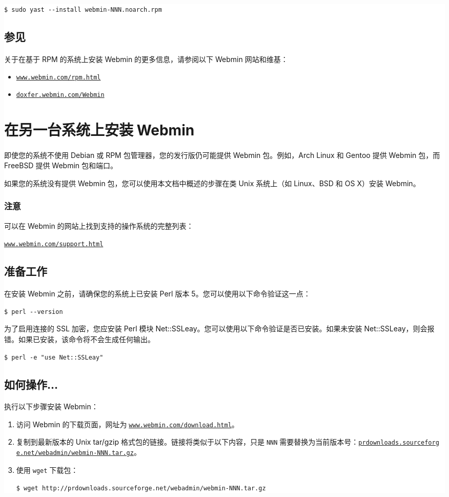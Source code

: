 ```
$ sudo yast --install webmin-NNN.noarch.rpm

```

## 参见

关于在基于 RPM 的系统上安装 Webmin 的更多信息，请参阅以下 Webmin 网站和维基：

+   [`www.webmin.com/rpm.html`](http://www.webmin.com/rpm.html)

+   [`doxfer.webmin.com/Webmin`](http://doxfer.webmin.com/Webmin)

# 在另一台系统上安装 Webmin

即使您的系统不使用 Debian 或 RPM 包管理器，您的发行版仍可能提供 Webmin 包。例如，Arch Linux 和 Gentoo 提供 Webmin 包，而 FreeBSD 提供 Webmin 包和端口。

如果您的系统没有提供 Webmin 包，您可以使用本文档中概述的步骤在类 Unix 系统上（如 Linux、BSD 和 OS X）安装 Webmin。

### 注意

可以在 Webmin 的网站上找到支持的操作系统的完整列表：

[`www.webmin.com/support.html`](http://www.webmin.com/support.html)

## 准备工作

在安装 Webmin 之前，请确保您的系统上已安装 Perl 版本 5。您可以使用以下命令验证这一点：

```
$ perl --version

```

为了启用连接的 SSL 加密，您应安装 Perl 模块 Net::SSLeay。您可以使用以下命令验证是否已安装。如果未安装 Net::SSLeay，则会报错。如果已安装，该命令将不会生成任何输出。

```
$ perl -e "use Net::SSLeay"

```

## 如何操作...

执行以下步骤安装 Webmin：

1.  访问 Webmin 的下载页面，网址为 [`www.webmin.com/download.html`](http://www.webmin.com/download.html)。

1.  复制到最新版本的 Unix tar/gzip 格式包的链接。链接将类似于以下内容，只是 `NNN` 需要替换为当前版本号：[`prdownloads.sourceforge.net/webadmin/webmin-NNN.tar.gz`](http://prdownloads.sourceforge.net/webadmin/webmin-NNN.tar.gz)。

1.  使用 `wget` 下载包：

    ```
    $ wget http://prdownloads.sourceforge.net/webadmin/webmin-NNN.tar.gz

    ```
